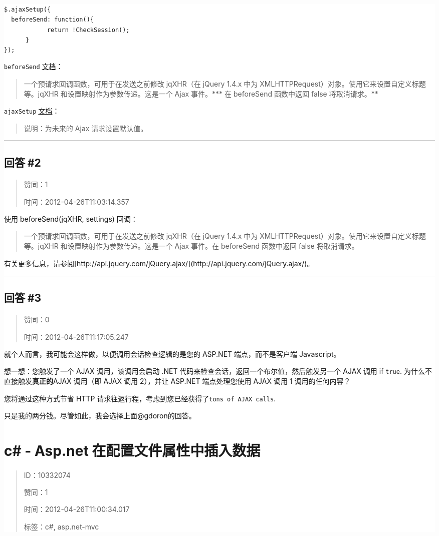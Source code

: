 ```
$.ajaxSetup({
  beforeSend: function(){
            return !CheckSession();
      }
}); 
```

`beforeSend` [文档](http://api.jquery.com/jQuery.ajax/)：

> 一个预请求回调函数，可用于在发送之前修改 jqXHR（在 jQuery 1.4.x 中为 XMLHTTPRequest）对象。使用它来设置自定义标题等。jqXHR 和设置映射作为参数传递。这是一个 Ajax 事件。*** 在 beforeSend 函数中返回 false 将取消请求。**

`ajaxSetup` [文档](http://api.jquery.com/jQuery.ajaxSetup/)：

> 说明：为未来的 Ajax 请求设置默认值。

* * *

## 回答 #2

> 赞同：1
> 
> 时间：2012-04-26T11:03:14.357

使用 beforeSend(jqXHR, settings) 回调：

> 一个预请求回调函数，可用于在发送之前修改 jqXHR（在 jQuery 1.4.x 中为 XMLHTTPRequest）对象。使用它来设置自定义标题等。jqXHR 和设置映射作为参数传递。这是一个 Ajax 事件。在 beforeSend 函数中返回 false 将取消请求。

有关更多信息，请参阅[http://api.jquery.com/jQuery.ajax/](http://api.jquery.com/jQuery.ajax/)。

* * *

## 回答 #3

> 赞同：0
> 
> 时间：2012-04-26T11:17:05.247

就个人而言，我可能会这样做，以便调用会话检查逻辑的是您的 ASP.NET 端点，而不是客户端 Javascript。

想一想：您触发了一个 AJAX 调用，该调用会启动 .NET 代码来检查会话，返回一个布尔值，然后触发另一个 AJAX 调用 if `true`. 为什么不直接触发**真正的**AJAX 调用（即 AJAX 调用 2），并让 ASP.NET 端点处理您使用 AJAX 调用 1 调用的任何内容？

您将通过这种方式节省 HTTP 请求往返行程，考虑到您已经获得了`tons of AJAX calls`.

只是我的两分钱。尽管如此，我会选择上面@gdoron的回答。

# c# - Asp.net 在配置文件属性中插入数据

> ID：10332074
> 
> 赞同：1
> 
> 时间：2012-04-26T11:00:34.017
> 
> 标签：c#, asp.net-mvc
